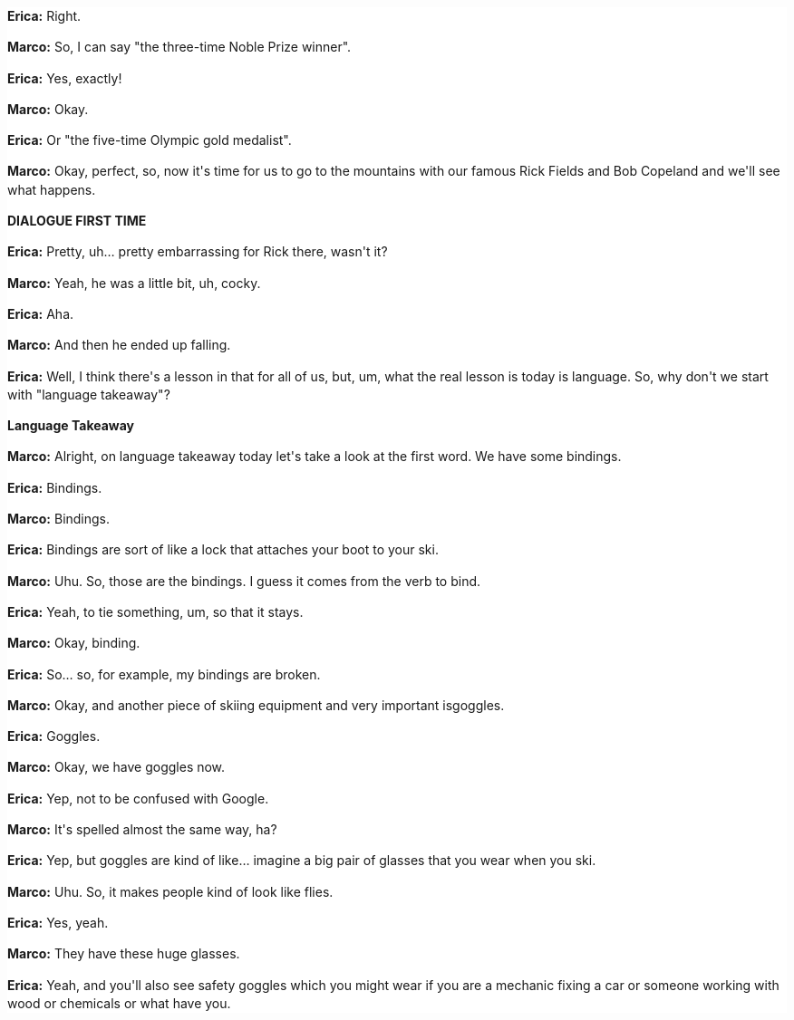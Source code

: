 **Erica:** Right. 

**Marco:** So, I can say "the three-time Noble Prize winner". 

**Erica:** Yes, exactly! 

**Marco:** Okay. 

**Erica:** Or "the five-time Olympic gold medalist". 

**Marco:** Okay, perfect, so, now it's time for us to go to the mountains with our famous Rick Fields and Bob Copeland and we'll see what happens. 

**DIALOGUE FIRST TIME** 

**Erica:** Pretty, uh… pretty embarrassing for Rick there, wasn't it? 

**Marco:** Yeah, he was a little bit, uh, cocky. 

**Erica:** Aha. 

**Marco:** And then he ended up falling. 

**Erica:** Well, I think there's a lesson in that for all of us, but, um, what the real lesson is today is language. So, why don't we start with "language takeaway"? 

**Language Takeaway** 

**Marco:** Alright, on language takeaway today let's take a look at the first word. We have some bindings. 

**Erica:** Bindings. 

**Marco:** Bindings. 

**Erica:** Bindings are sort of like a lock that attaches your boot to your ski. 

**Marco:** Uhu. So, those are the bindings. I guess it comes from the verb to bind. 

**Erica:** Yeah, to tie something, um, so that it stays. 

**Marco:** Okay, binding. 

**Erica:** So… so, for example, my bindings are broken. 

**Marco:** Okay, and another piece of skiing equipment and very important isgoggles. 

**Erica:** Goggles. 

**Marco:** Okay, we have goggles now. 

**Erica:** Yep, not to be confused with Google. 

**Marco:** It's spelled almost the same way, ha? 

**Erica:** Yep, but goggles are kind of like… imagine a big pair of glasses that you wear when you ski. 

**Marco:** Uhu. So, it makes people kind of look like flies. 

**Erica:** Yes, yeah. 

**Marco:** They have these huge glasses. 

**Erica:** Yeah, and you'll also see safety goggles which you might wear if you are a mechanic fixing a car or someone working with wood or chemicals or what have you. 
